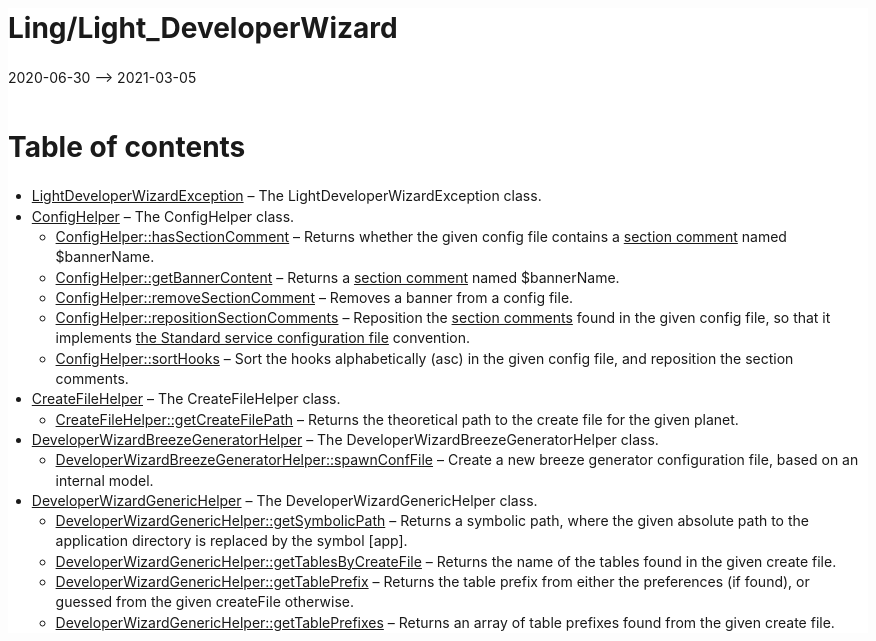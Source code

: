 Ling/Light_DeveloperWizard
================
2020-06-30 --> 2021-03-05




Table of contents
===========

- [LightDeveloperWizardException](https://github.com/lingtalfi/Light_DeveloperWizard/blob/master/doc/api/Ling/Light_DeveloperWizard/Exception/LightDeveloperWizardException.md) &ndash; The LightDeveloperWizardException class.
- [ConfigHelper](https://github.com/lingtalfi/Light_DeveloperWizard/blob/master/doc/api/Ling/Light_DeveloperWizard/Helper/ConfigHelper.md) &ndash; The ConfigHelper class.
    - [ConfigHelper::hasSectionComment](https://github.com/lingtalfi/Light_DeveloperWizard/blob/master/doc/api/Ling/Light_DeveloperWizard/Helper/ConfigHelper/hasSectionComment.md) &ndash; Returns whether the given config file contains a [section comment](https://github.com/lingtalfi/TheBar/blob/master/discussions/section-comment.md) named $bannerName.
    - [ConfigHelper::getBannerContent](https://github.com/lingtalfi/Light_DeveloperWizard/blob/master/doc/api/Ling/Light_DeveloperWizard/Helper/ConfigHelper/getBannerContent.md) &ndash; Returns a [section comment](https://github.com/lingtalfi/TheBar/blob/master/discussions/section-comment.md) named $bannerName.
    - [ConfigHelper::removeSectionComment](https://github.com/lingtalfi/Light_DeveloperWizard/blob/master/doc/api/Ling/Light_DeveloperWizard/Helper/ConfigHelper/removeSectionComment.md) &ndash; Removes a banner from a config file.
    - [ConfigHelper::repositionSectionComments](https://github.com/lingtalfi/Light_DeveloperWizard/blob/master/doc/api/Ling/Light_DeveloperWizard/Helper/ConfigHelper/repositionSectionComments.md) &ndash; Reposition the [section comments](https://github.com/lingtalfi/TheBar/blob/master/discussions/section-comment.md) found in the given config file, so that it implements [the Standard service configuration file](https://github.com/lingtalfi/Light_DeveloperWizard/blob/master/doc/pages/conventions.md#standard-service-configuration-file) convention.
    - [ConfigHelper::sortHooks](https://github.com/lingtalfi/Light_DeveloperWizard/blob/master/doc/api/Ling/Light_DeveloperWizard/Helper/ConfigHelper/sortHooks.md) &ndash; Sort the hooks alphabetically (asc) in the given config file, and reposition the section comments.
- [CreateFileHelper](https://github.com/lingtalfi/Light_DeveloperWizard/blob/master/doc/api/Ling/Light_DeveloperWizard/Helper/CreateFileHelper.md) &ndash; The CreateFileHelper class.
    - [CreateFileHelper::getCreateFilePath](https://github.com/lingtalfi/Light_DeveloperWizard/blob/master/doc/api/Ling/Light_DeveloperWizard/Helper/CreateFileHelper/getCreateFilePath.md) &ndash; Returns the theoretical path to the create file for the given planet.
- [DeveloperWizardBreezeGeneratorHelper](https://github.com/lingtalfi/Light_DeveloperWizard/blob/master/doc/api/Ling/Light_DeveloperWizard/Helper/DeveloperWizardBreezeGeneratorHelper.md) &ndash; The DeveloperWizardBreezeGeneratorHelper class.
    - [DeveloperWizardBreezeGeneratorHelper::spawnConfFile](https://github.com/lingtalfi/Light_DeveloperWizard/blob/master/doc/api/Ling/Light_DeveloperWizard/Helper/DeveloperWizardBreezeGeneratorHelper/spawnConfFile.md) &ndash; Create a new breeze generator configuration file, based on an internal model.
- [DeveloperWizardGenericHelper](https://github.com/lingtalfi/Light_DeveloperWizard/blob/master/doc/api/Ling/Light_DeveloperWizard/Helper/DeveloperWizardGenericHelper.md) &ndash; The DeveloperWizardGenericHelper class.
    - [DeveloperWizardGenericHelper::getSymbolicPath](https://github.com/lingtalfi/Light_DeveloperWizard/blob/master/doc/api/Ling/Light_DeveloperWizard/Helper/DeveloperWizardGenericHelper/getSymbolicPath.md) &ndash; Returns a symbolic path, where the given absolute path to the application directory is replaced by the symbol [app].
    - [DeveloperWizardGenericHelper::getTablesByCreateFile](https://github.com/lingtalfi/Light_DeveloperWizard/blob/master/doc/api/Ling/Light_DeveloperWizard/Helper/DeveloperWizardGenericHelper/getTablesByCreateFile.md) &ndash; Returns the name of the tables found in the given create file.
    - [DeveloperWizardGenericHelper::getTablePrefix](https://github.com/lingtalfi/Light_DeveloperWizard/blob/master/doc/api/Ling/Light_DeveloperWizard/Helper/DeveloperWizardGenericHelper/getTablePrefix.md) &ndash; Returns the table prefix from either the preferences (if found), or guessed from the given createFile otherwise.
    - [DeveloperWizardGenericHelper::getTablePrefixes](https://github.com/lingtalfi/Light_DeveloperWizard/blob/master/doc/api/Ling/Light_DeveloperWizard/Helper/DeveloperWizardGenericHelper/getTablePrefixes.md) &ndash; Returns an array of table prefixes found from the given create file.